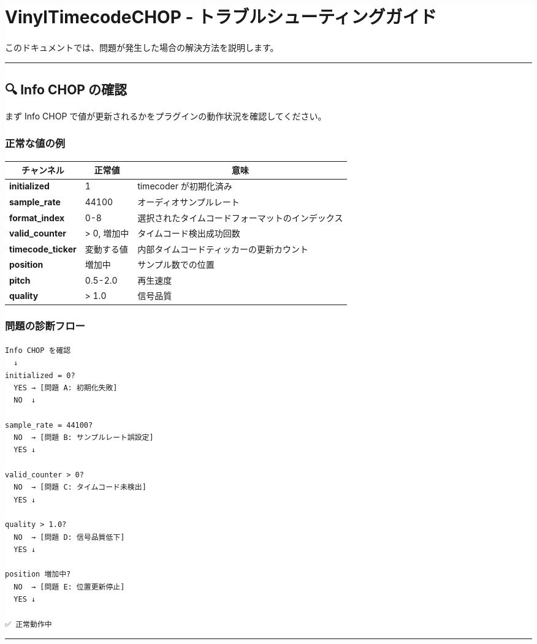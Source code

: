 # VinylTimecodeCHOP - トラブルシューティングガイド

このドキュメントでは、問題が発生した場合の解決方法を説明します。

---

## 🔍 Info CHOP の確認

まず Info CHOP で値が更新されるかをプラグインの動作状況を確認してください。

### 正常な値の例

| チャンネル | 正常値 | 意味 |
|-----------|-------|------|
| **initialized** | 1 | timecoder が初期化済み |
| **sample_rate** | 44100 | オーディオサンプルレート |
| **format_index** | 0-8 | 選択されたタイムコードフォーマットのインデックス |
| **valid_counter** | > 0, 増加中 | タイムコード検出成功回数 |
| **timecode_ticker** | 変動する値 | 内部タイムコードティッカーの更新カウント |
| **position** | 増加中 | サンプル数での位置 |
| **pitch** | 0.5-2.0 | 再生速度 |
| **quality** | > 1.0 | 信号品質 |

### 問題の診断フロー

```
Info CHOP を確認
  ↓
initialized = 0?
  YES → [問題 A: 初期化失敗]
  NO  ↓

sample_rate = 44100?
  NO  → [問題 B: サンプルレート誤設定]
  YES ↓

valid_counter > 0?
  NO  → [問題 C: タイムコード未検出]
  YES ↓

quality > 1.0?
  NO  → [問題 D: 信号品質低下]
  YES ↓

position 増加中?
  NO  → [問題 E: 位置更新停止]
  YES ↓

✅ 正常動作中
```

---